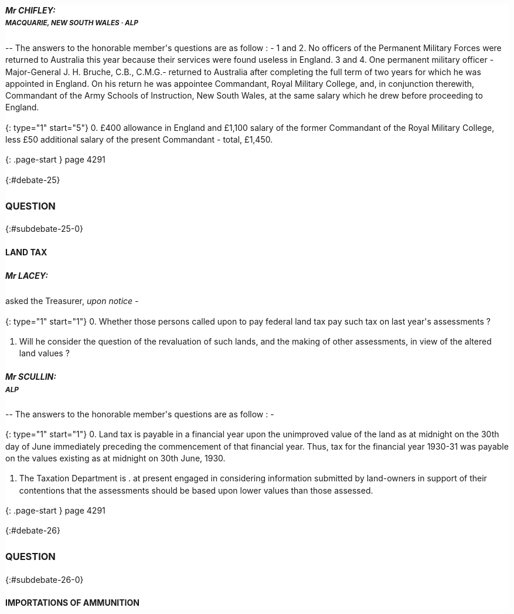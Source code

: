 ##### Mr CHIFLEY:<br><small class="text-muted">MACQUARIE, NEW SOUTH WALES &middot; ALP</small>

-- The answers to the honorable member's questions are as follow :  - 1 and 2. No officers of the Permanent Military Forces were returned to Australia this year because their services were found useless in England. 3 and 4. One permanent military officer - Major-General J. H. Bruche, C.B., C.M.G.- returned to Australia after completing the full term of two years for which he was appointed in England. On his return he was appointee Commandant, Royal Military College, and, in conjunction therewith, Commandant of the Army Schools of Instruction, New South Wales, at the same salary which he drew before proceeding to England. 

{: type="1" start="5"}
0. £400 allowance in England and £1,100 salary of the former Commandant of the Royal Military College, less £50 additional salary of the present Commandant - total, £1,450. 

{: .page-start }
page 4291

{:#debate-25}
### QUESTION

{:#subdebate-25-0}
#### LAND TAX

##### Mr LACEY:

asked the Treasurer,  *upon notice -* 

{: type="1" start="1"}
0. Whether those persons called upon to pay federal land tax pay such tax on last year's assessments ? 
1. Will he consider the question of the revaluation of such lands, and the making of other assessments, in view of the altered land values ? 

##### Mr SCULLIN:<br><small class="text-muted">ALP</small>

-- The answers to the honorable member's questions are as follow :  - 

{: type="1" start="1"}
0. Land tax is payable in a financial year upon the unimproved value of the land as at midnight on the 30th day of June immediately preceding the commencement of that financial year. Thus, tax for the financial year 1930-31 was payable on the values existing as at midnight on 30th June, 1930. 
1. The Taxation Department is . at present engaged in considering information submitted by land-owners in support of their contentions that the assessments should be based upon lower values than those assessed. 

{: .page-start }
page 4291

{:#debate-26}
### QUESTION

{:#subdebate-26-0}
#### IMPORTATIONS OF AMMUNITION
